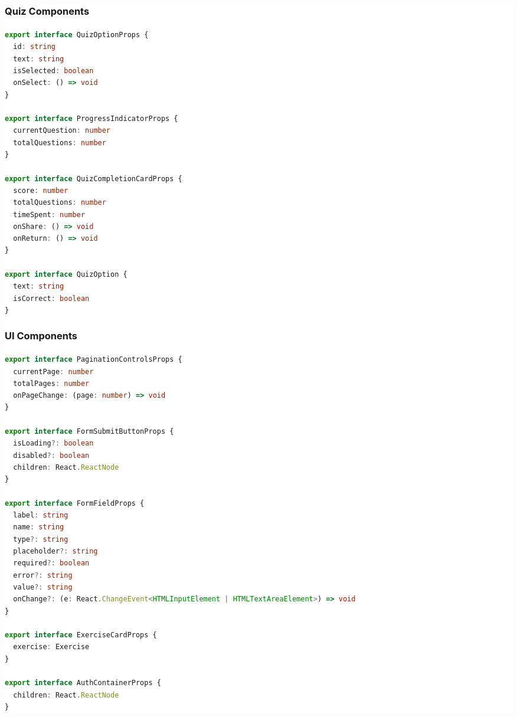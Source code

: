 ### Quiz Components

```typescript
export interface QuizOptionProps {
  id: string
  text: string
  isSelected: boolean
  onSelect: () => void
}

export interface ProgressIndicatorProps {
  currentQuestion: number
  totalQuestions: number
}

export interface QuizCompletionCardProps {
  score: number
  totalQuestions: number
  timeSpent: number
  onShare: () => void
  onReturn: () => void
}

export interface QuizOption {
  text: string
  isCorrect: boolean
}
```

### UI Components

```typescript
export interface PaginationControlsProps {
  currentPage: number
  totalPages: number
  onPageChange: (page: number) => void
}

export interface FormSubmitButtonProps {
  isLoading?: boolean
  disabled?: boolean
  children: React.ReactNode
}

export interface FormFieldProps {
  label: string
  name: string
  type?: string
  placeholder?: string
  required?: boolean
  error?: string
  value?: string
  onChange?: (e: React.ChangeEvent<HTMLInputElement | HTMLTextAreaElement>) => void
}

export interface ExerciseCardProps {
  exercise: Exercise
}

export interface AuthContainerProps {
  children: React.ReactNode
}
```
